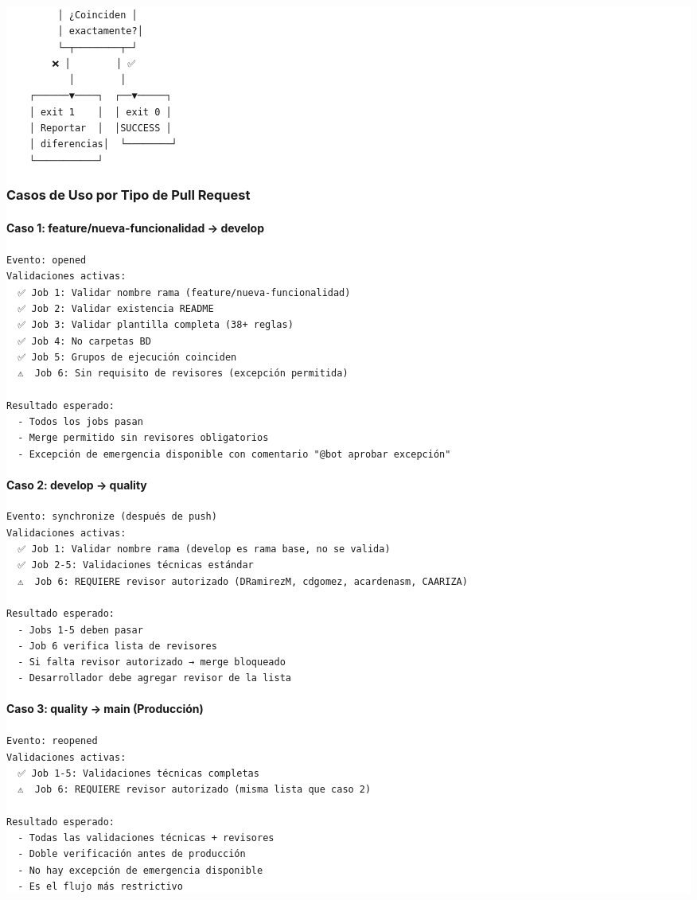 ```
         │ ¿Coinciden │
         │ exactamente?│
         └─┬────────┬─┘
        ❌ │        │ ✅
           │        │
    ┌──────▼────┐  ┌──▼─────┐
    │ exit 1    │  │ exit 0 │
    │ Reportar  │  │SUCCESS │
    │ diferencias│  └────────┘
    └───────────┘
```

### Casos de Uso por Tipo de Pull Request

#### Caso 1: feature/nueva-funcionalidad → develop

```
Evento: opened
Validaciones activas:
  ✅ Job 1: Validar nombre rama (feature/nueva-funcionalidad)
  ✅ Job 2: Validar existencia README
  ✅ Job 3: Validar plantilla completa (38+ reglas)
  ✅ Job 4: No carpetas BD
  ✅ Job 5: Grupos de ejecución coinciden
  ⚠️  Job 6: Sin requisito de revisores (excepción permitida)

Resultado esperado: 
  - Todos los jobs pasan
  - Merge permitido sin revisores obligatorios
  - Excepción de emergencia disponible con comentario "@bot aprobar excepción"
```

#### Caso 2: develop → quality

```
Evento: synchronize (después de push)
Validaciones activas:
  ✅ Job 1: Validar nombre rama (develop es rama base, no se valida)
  ✅ Job 2-5: Validaciones técnicas estándar
  ⚠️  Job 6: REQUIERE revisor autorizado (DRamirezM, cdgomez, acardenasm, CAARIZA)

Resultado esperado:
  - Jobs 1-5 deben pasar
  - Job 6 verifica lista de revisores
  - Si falta revisor autorizado → merge bloqueado
  - Desarrollador debe agregar revisor de la lista
```

#### Caso 3: quality → main (Producción)

```
Evento: reopened
Validaciones activas:
  ✅ Job 1-5: Validaciones técnicas completas
  ⚠️  Job 6: REQUIERE revisor autorizado (misma lista que caso 2)

Resultado esperado:
  - Todas las validaciones técnicas + revisores
  - Doble verificación antes de producción
  - No hay excepción de emergencia disponible
  - Es el flujo más restrictivo
```
